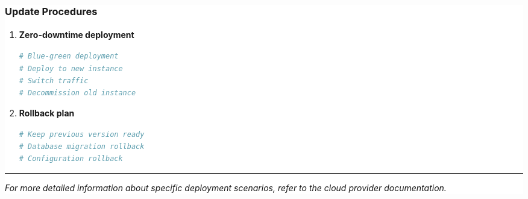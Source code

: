 ### Update Procedures

1. **Zero-downtime deployment**
   ```bash
   # Blue-green deployment
   # Deploy to new instance
   # Switch traffic
   # Decommission old instance
   ```

2. **Rollback plan**
   ```bash
   # Keep previous version ready
   # Database migration rollback
   # Configuration rollback
   ```

---

*For more detailed information about specific deployment scenarios, refer to the cloud provider documentation.* 